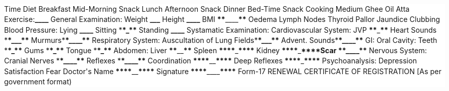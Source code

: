 Time
Diet
Breakfast
Mid-Morning Snack
Lunch
Afternoon Snack
Dinner
Bed-Time Snack
Cooking Medium Ghee Oil Atta Exercise:**\_\_\_\_**
General Examination: Weight **\_\_\_** Height **\_\_\_\_** BMI **\*\***\_\_\_\_**\*\***
Oedema Lymph Nodes Thyroid Pallor Jaundice Clubbing
Blood Pressure: Lying **\_\_\_\_** Sitting \***\*\_\*\*** Standing **\_\_\_\_**
Systamatic Examination:
Cardiovascular System:
JVP **\*\***\_**\*\*** Heart Sounds \***\*\_\_\_\*\*** Murmurs\***\*\_\_\_\_\*\***
Respiratory System:
Auscultation of Lung Fields\***\*\_\_\_\*\*** Advent. Sounds\***\*\_\_\_\_\*\***
GI: Oral Cavity: Teeth \***\*\_\*\*** Gums \***\*\_\*\*** Tongue \***\*\_\*\***
Abdomen: Liver **\*\***\_\_**\*\*** Spleen ****\*\*\*\*****\_****\*\*\*\*****
Kidney ****\*\*\*\*****\_****\*\*\*\*****Scar ****\*\*****\_\_\_\_****\*\*****
Nervous System: Cranial Nerves \***\*\_\_\_\_\*\*** Reflexes \***\*\_\_\_\_\*\***
Coordination **\*\*\*\***\_\_**\*\*\*\*** Deep Reflexes **\*\*\*\***\_**\*\*\*\***
Psychoanalysis: Depression Satisfaction Fear
Doctor's Name **\*\*\*\***\_\_**\*\*\*\*** Signature **\*\*\*\***\_\_\_\_**\*\*\*\***
Form-17
RENEWAL CERTIFICATE OF REGISTRATION
[As per government format)

